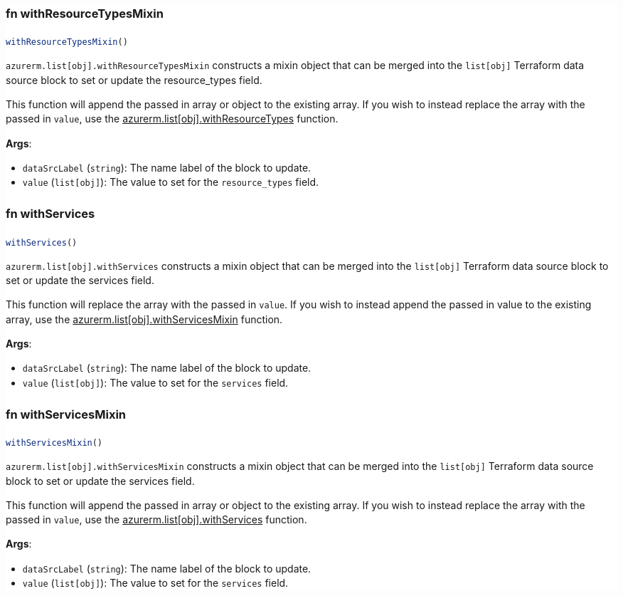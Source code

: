 
### fn withResourceTypesMixin

```ts
withResourceTypesMixin()
```

`azurerm.list[obj].withResourceTypesMixin` constructs a mixin object that can be merged into the `list[obj]`
Terraform data source block to set or update the resource_types field.

This function will append the passed in array or object to the existing array. If you wish
to instead replace the array with the passed in `value`, use the [azurerm.list[obj].withResourceTypes](TODO)
function.


**Args**:
  - `dataSrcLabel` (`string`): The name label of the block to update.
  - `value` (`list[obj]`): The value to set for the `resource_types` field.


### fn withServices

```ts
withServices()
```

`azurerm.list[obj].withServices` constructs a mixin object that can be merged into the `list[obj]`
Terraform data source block to set or update the services field.

This function will replace the array with the passed in `value`. If you wish to instead append the
passed in value to the existing array, use the [azurerm.list[obj].withServicesMixin](TODO) function.


**Args**:
  - `dataSrcLabel` (`string`): The name label of the block to update.
  - `value` (`list[obj]`): The value to set for the `services` field.


### fn withServicesMixin

```ts
withServicesMixin()
```

`azurerm.list[obj].withServicesMixin` constructs a mixin object that can be merged into the `list[obj]`
Terraform data source block to set or update the services field.

This function will append the passed in array or object to the existing array. If you wish
to instead replace the array with the passed in `value`, use the [azurerm.list[obj].withServices](TODO)
function.


**Args**:
  - `dataSrcLabel` (`string`): The name label of the block to update.
  - `value` (`list[obj]`): The value to set for the `services` field.
